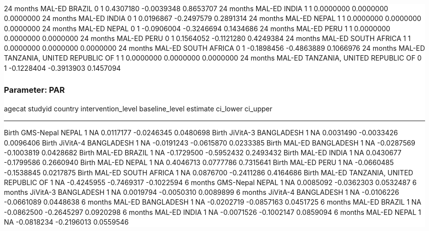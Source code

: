 24 months   MAL-ED      BRAZIL                         0                    1                  0.4307180   -0.0039348    0.8653707
24 months   MAL-ED      INDIA                          1                    1                  0.0000000    0.0000000    0.0000000
24 months   MAL-ED      INDIA                          0                    1                  0.0196867   -0.2497579    0.2891314
24 months   MAL-ED      NEPAL                          1                    1                  0.0000000    0.0000000    0.0000000
24 months   MAL-ED      NEPAL                          0                    1                 -0.0906004   -0.3246694    0.1434686
24 months   MAL-ED      PERU                           1                    1                  0.0000000    0.0000000    0.0000000
24 months   MAL-ED      PERU                           0                    1                  0.1564052   -0.1121280    0.4249384
24 months   MAL-ED      SOUTH AFRICA                   1                    1                  0.0000000    0.0000000    0.0000000
24 months   MAL-ED      SOUTH AFRICA                   0                    1                 -0.1898456   -0.4863889    0.1066976
24 months   MAL-ED      TANZANIA, UNITED REPUBLIC OF   1                    1                  0.0000000    0.0000000    0.0000000
24 months   MAL-ED      TANZANIA, UNITED REPUBLIC OF   0                    1                 -0.1228404   -0.3913903    0.1457094


### Parameter: PAR


agecat      studyid     country                        intervention_level   baseline_level      estimate     ci_lower     ci_upper
----------  ----------  -----------------------------  -------------------  ---------------  -----------  -----------  -----------
Birth       GMS-Nepal   NEPAL                          1                    NA                 0.0117177   -0.0246345    0.0480698
Birth       JiVitA-3    BANGLADESH                     1                    NA                 0.0031490   -0.0033426    0.0096406
Birth       JiVitA-4    BANGLADESH                     1                    NA                -0.0191243   -0.0615870    0.0233385
Birth       MAL-ED      BANGLADESH                     1                    NA                -0.0287569   -0.1003819    0.0428682
Birth       MAL-ED      BRAZIL                         1                    NA                -0.1729500   -0.5952432    0.2493432
Birth       MAL-ED      INDIA                          1                    NA                 0.0430677   -0.1799586    0.2660940
Birth       MAL-ED      NEPAL                          1                    NA                 0.4046713    0.0777786    0.7315641
Birth       MAL-ED      PERU                           1                    NA                -0.0660485   -0.1538845    0.0217875
Birth       MAL-ED      SOUTH AFRICA                   1                    NA                 0.0876700   -0.2411286    0.4164686
Birth       MAL-ED      TANZANIA, UNITED REPUBLIC OF   1                    NA                -0.4245955   -0.7469317   -0.1022594
6 months    GMS-Nepal   NEPAL                          1                    NA                 0.0085092   -0.0362303    0.0532487
6 months    JiVitA-3    BANGLADESH                     1                    NA                 0.0019794   -0.0050310    0.0089899
6 months    JiVitA-4    BANGLADESH                     1                    NA                -0.0106226   -0.0661089    0.0448638
6 months    MAL-ED      BANGLADESH                     1                    NA                -0.0202719   -0.0857163    0.0451725
6 months    MAL-ED      BRAZIL                         1                    NA                -0.0862500   -0.2645297    0.0920298
6 months    MAL-ED      INDIA                          1                    NA                -0.0071526   -0.1002147    0.0859094
6 months    MAL-ED      NEPAL                          1                    NA                -0.0818234   -0.2196013    0.0559546